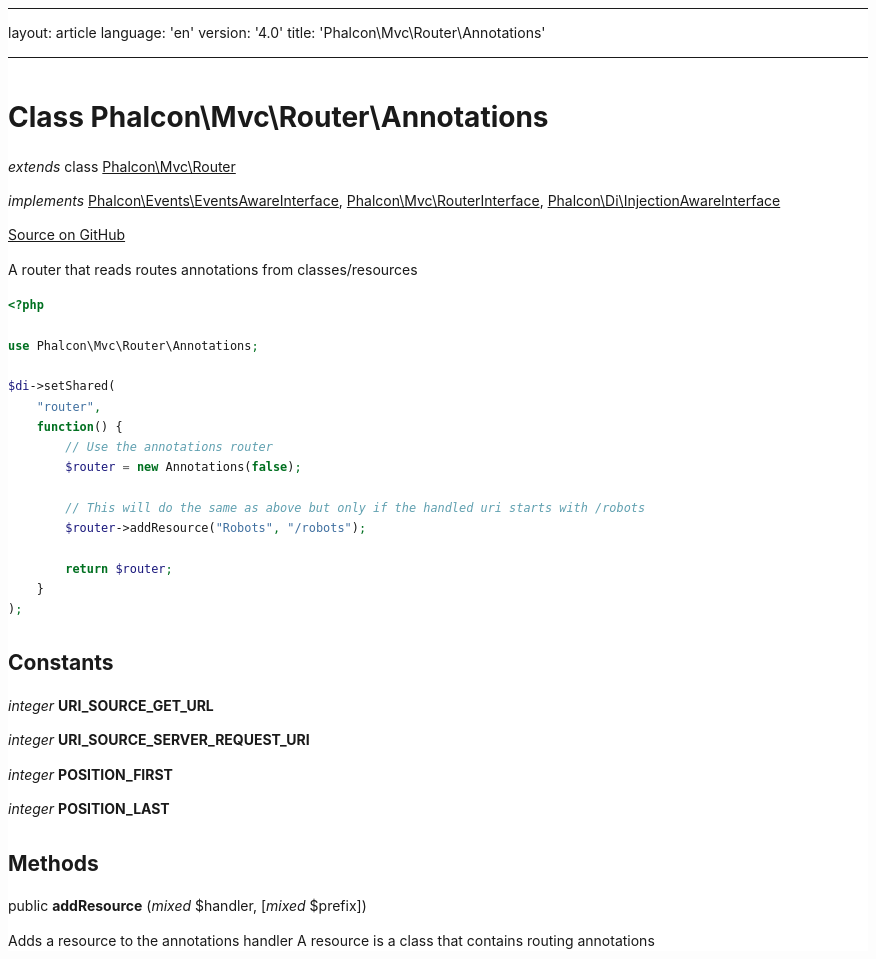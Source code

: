 * * *

layout: article language: 'en' version: '4.0' title: 'Phalcon\Mvc\Router\Annotations'

* * *

# Class **Phalcon\Mvc\Router\Annotations**

*extends* class [Phalcon\Mvc\Router](/4.0/en/api/Phalcon_Mvc_Router)

*implements* [Phalcon\Events\EventsAwareInterface](/4.0/en/api/Phalcon_Events_EventsAwareInterface), [Phalcon\Mvc\RouterInterface](/4.0/en/api/Phalcon_Mvc_RouterInterface), [Phalcon\Di\InjectionAwareInterface](/4.0/en/api/Phalcon_Di_InjectionAwareInterface)

<a href="https://github.com/phalcon/cphalcon/tree/v4.0.0/phalcon/mvc/router/annotations.zep" class="btn btn-default btn-sm">Source on GitHub</a>

A router that reads routes annotations from classes/resources

```php
<?php

use Phalcon\Mvc\Router\Annotations;

$di->setShared(
    "router",
    function() {
        // Use the annotations router
        $router = new Annotations(false);

        // This will do the same as above but only if the handled uri starts with /robots
        $router->addResource("Robots", "/robots");

        return $router;
    }
);

```

## Constants

*integer* **URI_SOURCE_GET_URL**

*integer* **URI_SOURCE_SERVER_REQUEST_URI**

*integer* **POSITION_FIRST**

*integer* **POSITION_LAST**

## Methods

public **addResource** (*mixed* $handler, [*mixed* $prefix])

Adds a resource to the annotations handler A resource is a class that contains routing annotations
